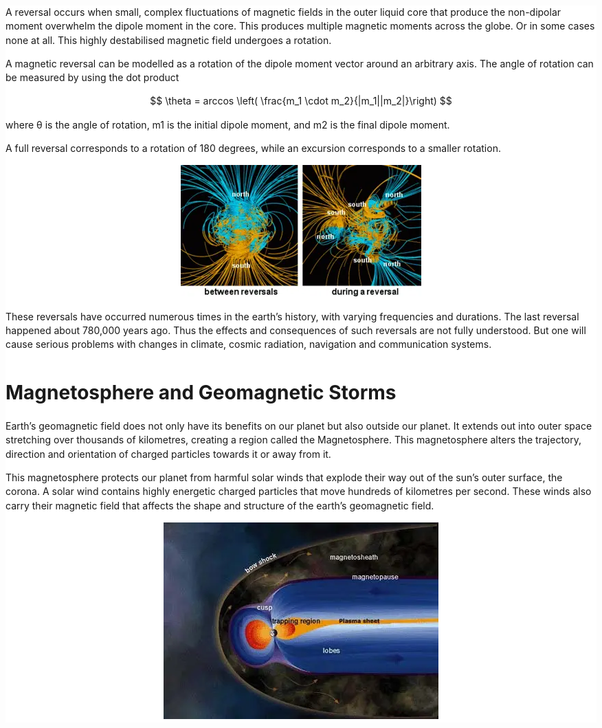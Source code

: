 A reversal occurs when small, complex fluctuations of magnetic fields in the outer liquid core that produce the non-dipolar moment overwhelm the dipole moment in the core. This produces multiple magnetic moments across the globe. Or in some cases none at all. This highly destabilised magnetic field undergoes a rotation.

A magnetic reversal can be modelled as a rotation of the dipole moment vector around an arbitrary axis. The angle of rotation can be measured by using the dot product

$$
\theta = arccos \left( \frac{m_1 \cdot m_2}{|m_1||m_2|}\right)
$$

where θ is the angle of rotation, m1 is the initial dipole moment, and m2 is the final dipole moment.

A full reversal corresponds to a rotation of 180 degrees, while an excursion corresponds to a smaller rotation.

<p align="center">
   <img src="/img/18-4.webp" alt>
</p>

These reversals have occurred numerous times in the earth’s history, with varying frequencies and durations. The last reversal happened about 780,000 years ago. Thus the effects and consequences of such reversals are not fully understood. But one will cause serious problems with changes in climate, cosmic radiation, navigation and communication systems.

# Magnetosphere and Geomagnetic Storms

Earth’s geomagnetic field does not only have its benefits on our planet but also outside our planet. It extends out into outer space stretching over thousands of kilometres, creating a region called the Magnetosphere. This magnetosphere alters the trajectory, direction and orientation of charged particles towards it or away from it.

This magnetosphere protects our planet from harmful solar winds that explode their way out of the sun’s outer surface, the corona. A solar wind contains highly energetic charged particles that move hundreds of kilometres per second. These winds also carry their magnetic field that affects the shape and structure of the earth’s geomagnetic field.

<p align="center">
   <img src="/img/18-2.webp" alt>